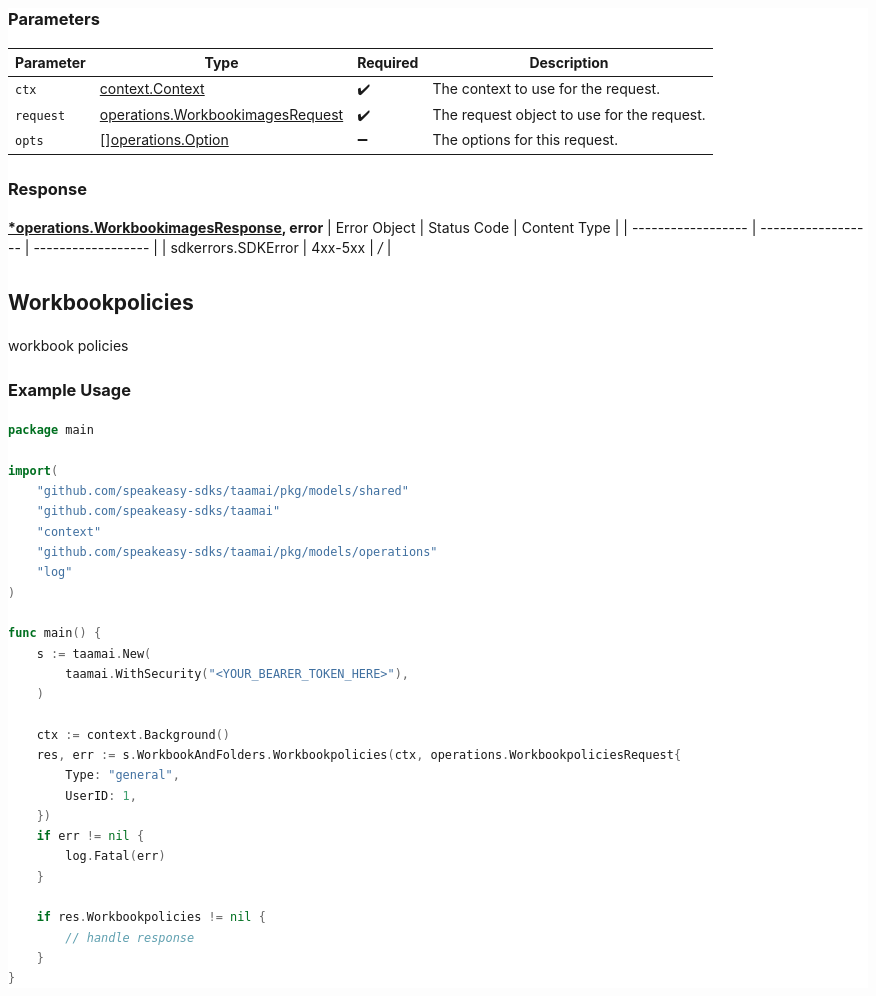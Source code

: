 ### Parameters

| Parameter                                                                                | Type                                                                                     | Required                                                                                 | Description                                                                              |
| ---------------------------------------------------------------------------------------- | ---------------------------------------------------------------------------------------- | ---------------------------------------------------------------------------------------- | ---------------------------------------------------------------------------------------- |
| `ctx`                                                                                    | [context.Context](https://pkg.go.dev/context#Context)                                    | :heavy_check_mark:                                                                       | The context to use for the request.                                                      |
| `request`                                                                                | [operations.WorkbookimagesRequest](../../pkg/models/operations/workbookimagesrequest.md) | :heavy_check_mark:                                                                       | The request object to use for the request.                                               |
| `opts`                                                                                   | [][operations.Option](../../pkg/models/operations/option.md)                             | :heavy_minus_sign:                                                                       | The options for this request.                                                            |


### Response

**[*operations.WorkbookimagesResponse](../../pkg/models/operations/workbookimagesresponse.md), error**
| Error Object       | Status Code        | Content Type       |
| ------------------ | ------------------ | ------------------ |
| sdkerrors.SDKError | 4xx-5xx            | */*                |

## Workbookpolicies

workbook policies

### Example Usage

```go
package main

import(
	"github.com/speakeasy-sdks/taamai/pkg/models/shared"
	"github.com/speakeasy-sdks/taamai"
	"context"
	"github.com/speakeasy-sdks/taamai/pkg/models/operations"
	"log"
)

func main() {
    s := taamai.New(
        taamai.WithSecurity("<YOUR_BEARER_TOKEN_HERE>"),
    )

    ctx := context.Background()
    res, err := s.WorkbookAndFolders.Workbookpolicies(ctx, operations.WorkbookpoliciesRequest{
        Type: "general",
        UserID: 1,
    })
    if err != nil {
        log.Fatal(err)
    }

    if res.Workbookpolicies != nil {
        // handle response
    }
}
```
